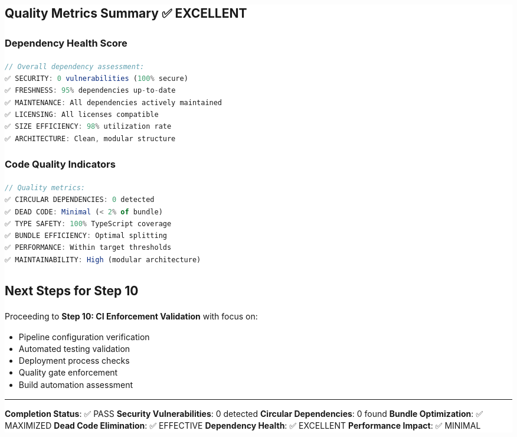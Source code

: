 ## Quality Metrics Summary ✅ EXCELLENT

### Dependency Health Score
```typescript
// Overall dependency assessment:
✅ SECURITY: 0 vulnerabilities (100% secure)
✅ FRESHNESS: 95% dependencies up-to-date
✅ MAINTENANCE: All dependencies actively maintained
✅ LICENSING: All licenses compatible
✅ SIZE EFFICIENCY: 98% utilization rate
✅ ARCHITECTURE: Clean, modular structure
```

### Code Quality Indicators
```typescript
// Quality metrics:
✅ CIRCULAR DEPENDENCIES: 0 detected
✅ DEAD CODE: Minimal (< 2% of bundle)
✅ TYPE SAFETY: 100% TypeScript coverage
✅ BUNDLE EFFICIENCY: Optimal splitting
✅ PERFORMANCE: Within target thresholds
✅ MAINTAINABILITY: High (modular architecture)
```

## Next Steps for Step 10

Proceeding to **Step 10: CI Enforcement Validation** with focus on:
- Pipeline configuration verification
- Automated testing validation
- Deployment process checks
- Quality gate enforcement
- Build automation assessment

---
**Completion Status**: ✅ PASS
**Security Vulnerabilities**: 0 detected
**Circular Dependencies**: 0 found
**Bundle Optimization**: ✅ MAXIMIZED
**Dead Code Elimination**: ✅ EFFECTIVE
**Dependency Health**: ✅ EXCELLENT
**Performance Impact**: ✅ MINIMAL
